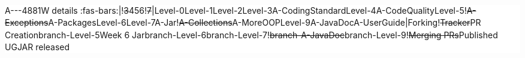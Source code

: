 A---4881W <trigger trigger="click" for="modal:ipPD-A---4881W"><span class="text-primary">details :fas-bars:</span></trigger>|<span class="badge bg-danger me-1">!~~3~~</span><span class="badge bg-success me-1">4</span><span class="badge bg-success me-1">5</span><span class="badge bg-success me-1">6</span><span class="badge bg-danger me-1">!~~7~~</span>|<span class="badge bg-success me-1">Level-0</span><span class="badge bg-success me-1">Level-1</span><span class="badge bg-success me-1">Level-2</span><span class="badge bg-success me-1">Level-3</span><span class="badge bg-success me-1">A-CodingStandard</span><span class="badge bg-success me-1">Level-4</span><span class="badge bg-success me-1">A-CodeQuality</span><span class="badge bg-success me-1">Level-5</span><span class="badge bg-danger me-1">!~~A-Exceptions~~</span><span class="badge bg-info me-1">A-Packages</span><span class="badge bg-success me-1">Level-6</span><span class="badge bg-success me-1">Level-7</span><span class="badge bg-success me-1">A-Jar</span><span class="badge bg-danger me-1">!~~A-Collections~~</span><span class="badge bg-success me-1">A-MoreOOP</span><span class="badge bg-success me-1">Level-9</span><span class="badge bg-success me-1">A-JavaDoc</span><span class="badge bg-success me-1">A-UserGuide</span>|<span class="badge bg-success me-1">Forking</span><span class="badge bg-danger me-1">!~~Tracker~~</span><span class="badge bg-success me-1">PR Creation</span><span class="badge bg-success me-1">branch-Level-5</span><span class="badge bg-success me-1">Week 6 Jar</span><span class="badge bg-success me-1">branch-Level-6</span><span class="badge bg-success me-1">branch-Level-7</span><span class="badge bg-danger me-1">!~~branch-A-JavaDoc~~</span><span class="badge bg-success me-1">branch-Level-9</span><span class="badge bg-danger me-1">!~~Merging PRs~~</span><span class="badge bg-success me-1">Published UG</span><span class="badge bg-success me-1">JAR released</span>
